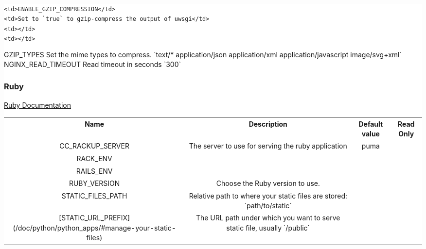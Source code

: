     <td>ENABLE_GZIP_COMPRESSION</td>
    <td>Set to `true` to gzip-compress the output of uwsgi</td>
    <td></td>
    <td></td>
  </tr>
  <tr>
    <td>GZIP_TYPES</td>
    <td>Set the mime types to compress.</td>
    <td>`text/* application/json application/xml application/javascript image/svg+xml`</td>
    <td></td>
  </tr>
  <tr>
    <td>NGINX_READ_TIMEOUT</td>
    <td>Read timeout in seconds</td>
    <td>`300`</td>
    <td></td>
  </tr>
</table>

### Ruby

[Ruby Documentation](/doc/ruby/)

<table class="table table-bordered" style="text-align:center">
  <tr>
    <th><center>Name</center></th>
    <th><center>Description</center></th>
    <th><center>Default value</center></th>
    <th><center>Read Only</center></th>
  </tr>
  <tr>
    <td>CC_RACKUP_SERVER</td>
    <td>The server to use for serving the ruby application</td>
    <td>puma</td>
    <td></td>
  </tr>
  <tr>
    <td>RACK_ENV</td>
    <td></td>
    <td></td>
    <td></td>
  </tr>
  <tr>
    <td>RAILS_ENV</td>
    <td></td>
    <td></td>
    <td></td>
  </tr>
  <tr>
    <td>RUBY_VERSION</td>
    <td>Choose the Ruby version to use.</td>
    <td></td>
    <td></td>
  </tr>
  <tr>
    <td>STATIC_FILES_PATH</td>
    <td>Relative path to where your static files are stored: `path/to/static`</td>
    <td></td>
    <td></td>
  </tr>
  <tr>
    <td>[STATIC_URL_PREFIX](/doc/python/python_apps/#manage-your-static-files)</td>
    <td>The URL path under which you want to serve static file, usually `/public`</td>
    <td></td>